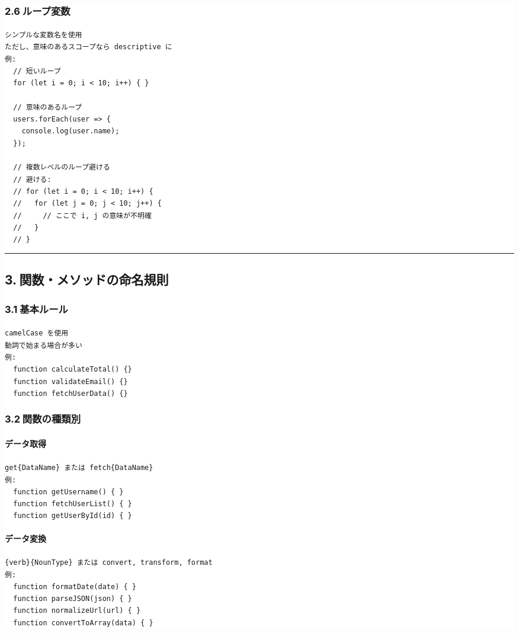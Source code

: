 ### 2.6 ループ変数

```
シンプルな変数名を使用
ただし、意味のあるスコープなら descriptive に
例:
  // 短いループ
  for (let i = 0; i < 10; i++) { }

  // 意味のあるループ
  users.forEach(user => {
    console.log(user.name);
  });

  // 複数レベルのループ避ける
  // 避ける:
  // for (let i = 0; i < 10; i++) {
  //   for (let j = 0; j < 10; j++) {
  //     // ここで i, j の意味が不明確
  //   }
  // }
```

---

## 3. 関数・メソッドの命名規則

### 3.1 基本ルール

```
camelCase を使用
動詞で始まる場合が多い
例:
  function calculateTotal() {}
  function validateEmail() {}
  function fetchUserData() {}
```

### 3.2 関数の種類別

#### データ取得

```
get{DataName} または fetch{DataName}
例:
  function getUsername() { }
  function fetchUserList() { }
  function getUserById(id) { }
```

#### データ変換

```
{verb}{NounType} または convert, transform, format
例:
  function formatDate(date) { }
  function parseJSON(json) { }
  function normalizeUrl(url) { }
  function convertToArray(data) { }
```
